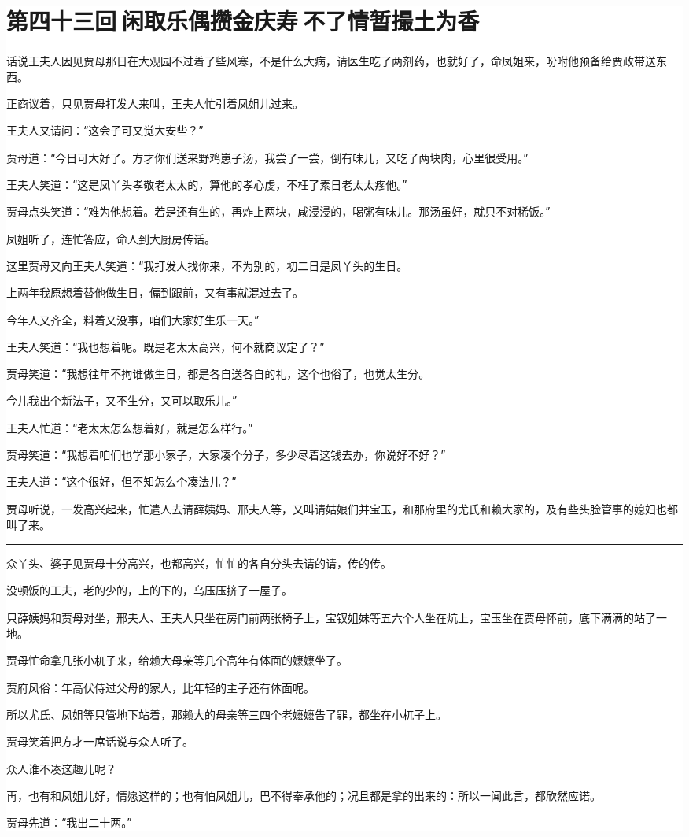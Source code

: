 <head>
  <meta charset="UTF-8">
  <link rel="stylesheet" type="text/css" href="..\PageRendering\pageExtensionStyles.css">
</head>

# 第四十三回 闲取乐偶攒金庆寿 不了情暂撮土为香

话说王夫人因见贾母那日在大观园不过着了些风寒，不是什么大病，请医生吃了两剂药，也就好了，命凤姐来，吩咐他预备给贾政带送东西。

正商议着，只见贾母打发人来叫，王夫人忙引着凤姐儿过来。

王夫人又请问：“这会子可又觉大安些？”

贾母道：“今日可大好了。方才你们送来野鸡崽子汤，我尝了一尝，倒有味儿，又吃了两块肉，心里很受用。”

王夫人笑道：“这是凤丫头孝敬老太太的，算他的孝心虔，不枉了素日老太太疼他。”

贾母点头笑道：“难为他想着。若是还有生的，再炸上两块，咸浸浸的，喝粥有味儿。那汤虽好，就只不对稀饭。”

凤姐听了，连忙答应，命人到大厨房传话。

这里贾母又向王夫人笑道：“我打发人找你来，不为别的，初二日是凤丫头的生日。

上两年我原想着替他做生日，偏到跟前，又有事就混过去了。

今年人又齐全，料着又没事，咱们大家好生乐一天。”

王夫人笑道：“我也想着呢。既是老太太高兴，何不就商议定了？”

贾母笑道：“我想往年不拘谁做生日，都是各自送各自的礼，这个也俗了，也觉太生分。

今儿我出个新法子，又不生分，又可以取乐儿。”

王夫人忙道：“老太太怎么想着好，就是怎么样行。”

贾母笑道：“我想着咱们也学那小家子，大家凑个分子，多少尽着这钱去办，你说好不好？”

王夫人道：“这个很好，但不知怎么个凑法儿？”

贾母听说，一发高兴起来，忙遣人去请薛姨妈、邢夫人等，又叫请姑娘们并宝玉，和那府里的尤氏和赖大家的，及有些头脸管事的媳妇也都叫了来。

---

众丫头、婆子见贾母十分高兴，也都高兴，忙忙的各自分头去请的请，传的传。

没顿饭的工夫，老的少的，上的下的，乌压压挤了一屋子。

只薛姨妈和贾母对坐，邢夫人、王夫人只坐在房门前两张椅子上，宝钗姐妹等五六个人坐在炕上，宝玉坐在贾母怀前，底下满满的站了一地。

贾母忙命拿几张小杌子来，给赖大母亲等几个高年有体面的嬷嬷坐了。

贾府风俗：年高伏侍过父母的家人，比年轻的主子还有体面呢。

所以尤氏、凤姐等只管地下站着，那赖大的母亲等三四个老嬷嬷告了罪，都坐在小杌子上。

贾母笑着把方才一席话说与众人听了。

众人谁不凑这趣儿呢？

再，也有和凤姐儿好，情愿这样的；也有怕凤姐儿，巴不得奉承他的；况且都是拿的出来的：所以一闻此言，都欣然应诺。

贾母先道：“我出二十两。”
